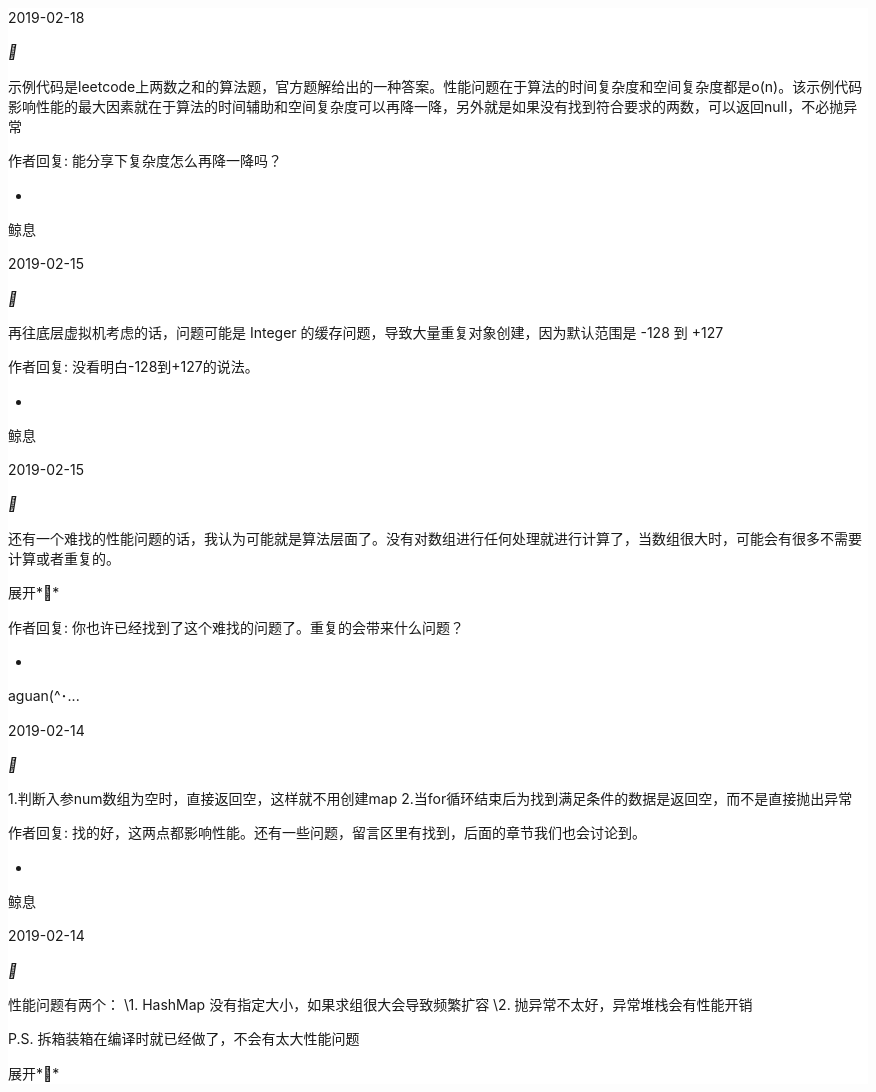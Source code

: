   2019-02-18

  **

  示例代码是leetcode上两数之和的算法题，官方题解给出的一种答案。性能问题在于算法的时间复杂度和空间复杂度都是o(n)。该示例代码影响性能的最大因素就在于算法的时间辅助和空间复杂度可以再降一降，另外就是如果没有找到符合要求的两数，可以返回null，不必抛异常

  作者回复: 能分享下复杂度怎么再降一降吗？

- 

  鲸息

  2019-02-15

  **

  再往底层虚拟机考虑的话，问题可能是 Integer 的缓存问题，导致大量重复对象创建，因为默认范围是 -128 到 +127

  作者回复: 没看明白-128到+127的说法。

- 

  鲸息

  2019-02-15

  **

  还有一个难找的性能问题的话，我认为可能就是算法层面了。没有对数组进行任何处理就进行计算了，当数组很大时，可能会有很多不需要计算或者重复的。

  展开**

  作者回复: 你也许已经找到了这个难找的问题了。重复的会带来什么问题？

- 

  aguan(^･...

  2019-02-14

  **

  1.判断入参num数组为空时，直接返回空，这样就不用创建map
  2.当for循环结束后为找到满足条件的数据是返回空，而不是直接抛出异常

  作者回复: 找的好，这两点都影响性能。还有一些问题，留言区里有找到，后面的章节我们也会讨论到。

- 

  鲸息

  2019-02-14

  **

  性能问题有两个：
  \1. HashMap 没有指定大小，如果求组很大会导致频繁扩容
  \2. 抛异常不太好，异常堆栈会有性能开销

  P.S.
  拆箱装箱在编译时就已经做了，不会有太大性能问题

  展开**
